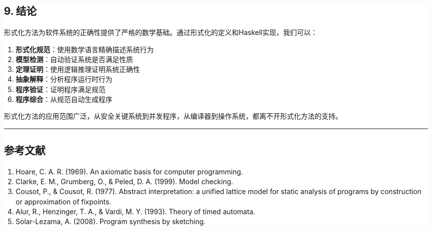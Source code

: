 ## 9. 结论

形式化方法为软件系统的正确性提供了严格的数学基础。通过形式化的定义和Haskell实现，我们可以：

1. **形式化规范**：使用数学语言精确描述系统行为
2. **模型检测**：自动验证系统是否满足性质
3. **定理证明**：使用逻辑推理证明系统正确性
4. **抽象解释**：分析程序运行时行为
5. **程序验证**：证明程序满足规范
6. **程序综合**：从规范自动生成程序

形式化方法的应用范围广泛，从安全关键系统到并发程序，从编译器到操作系统，都离不开形式化方法的支持。

---

## 参考文献

1. Hoare, C. A. R. (1969). An axiomatic basis for computer programming.
2. Clarke, E. M., Grumberg, O., & Peled, D. A. (1999). Model checking.
3. Cousot, P., & Cousot, R. (1977). Abstract interpretation: a unified lattice model for static analysis of programs by construction or approximation of fixpoints.
4. Alur, R., Henzinger, T. A., & Vardi, M. Y. (1993). Theory of timed automata.
5. Solar-Lezama, A. (2008). Program synthesis by sketching. 